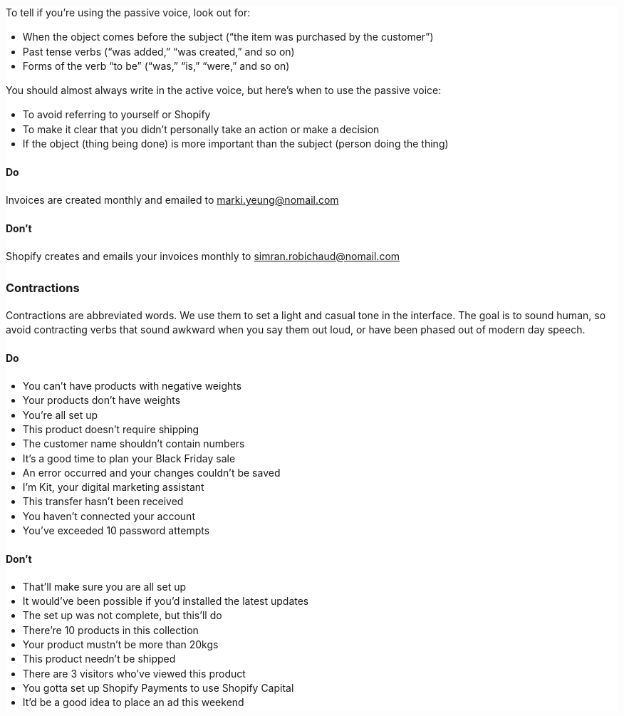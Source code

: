 To tell if you’re using the passive voice, look out for:

- When the object comes before the subject (“the item was purchased by the
  customer”)
- Past tense verbs (“was added,” “was created,” and so on)
- Forms of the verb “to be” (“was,” “is,” “were,” and so on)

You should almost always write in the active voice, but here’s when to use the
passive voice:

- To avoid referring to yourself or Shopify
- To make it clear that you didn’t personally take an action or make a decision
- If the object (thing being done) is more important than the subject (person
  doing the thing)



#### Do

Invoices are created monthly and emailed to
[marki.yeung@nomail.com](mailto:Marki.Yeung@nomail.com)

#### Don’t

Shopify creates and emails your invoices monthly to
[simran.robichaud@nomail.com](mailto:Simran.Robichaud@nomail.com)



### Contractions

Contractions are abbreviated words. We use them to set a light and casual tone
in the interface. The goal is to sound human, so avoid contracting verbs that
sound awkward when you say them out loud, or have been phased out of modern day
speech.



#### Do

- You can’t have products with negative weights
- Your products don’t have weights
- You’re all set up
- This product doesn’t require shipping
- The customer name shouldn’t contain numbers
- It’s a good time to plan your Black Friday sale
- An error occurred and your changes couldn’t be saved
- I’m Kit, your digital marketing assistant
- This transfer hasn’t been received
- You haven’t connected your account
- You’ve exceeded 10 password attempts

#### Don’t

- That’ll make sure you are all set up
- It would’ve been possible if you’d installed the latest updates
- The set up was not complete, but this’ll do
- There’re 10 products in this collection
- Your product mustn’t be more than 20kgs
- This product needn’t be shipped
- There are 3 visitors who’ve viewed this product
- You gotta set up Shopify Payments to use Shopify Capital
- It’d be a good idea to place an ad this weekend
